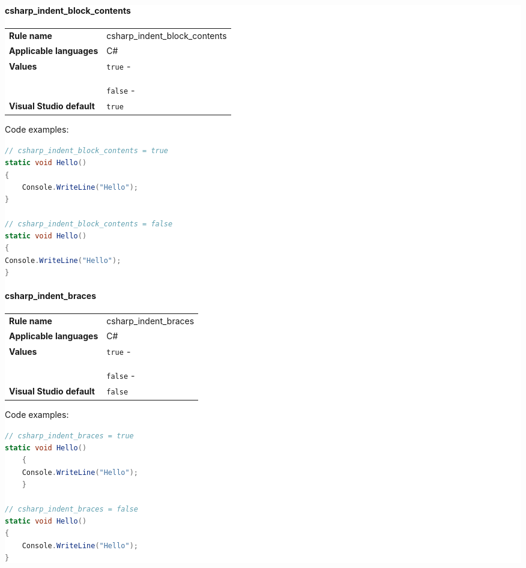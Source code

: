 #### csharp_indent_block_contents

|||
|-|-|
| **Rule name** | csharp_indent_block_contents |
| **Applicable languages** | C# |
| **Values** | `true` - <br /><br />`false` -  |
| **Visual Studio default** | `true` |

Code examples:

```csharp
// csharp_indent_block_contents = true
static void Hello()
{
    Console.WriteLine("Hello");
}

// csharp_indent_block_contents = false
static void Hello()
{
Console.WriteLine("Hello");
}
```

#### csharp_indent_braces

|||
|-|-|
| **Rule name** | csharp_indent_braces |
| **Applicable languages** | C# |
| **Values** | `true` - <br /><br />`false` -  |
| **Visual Studio default** | `false` |

Code examples:

```csharp
// csharp_indent_braces = true
static void Hello()
    {
    Console.WriteLine("Hello");
    }

// csharp_indent_braces = false
static void Hello()
{
    Console.WriteLine("Hello");
}
```
